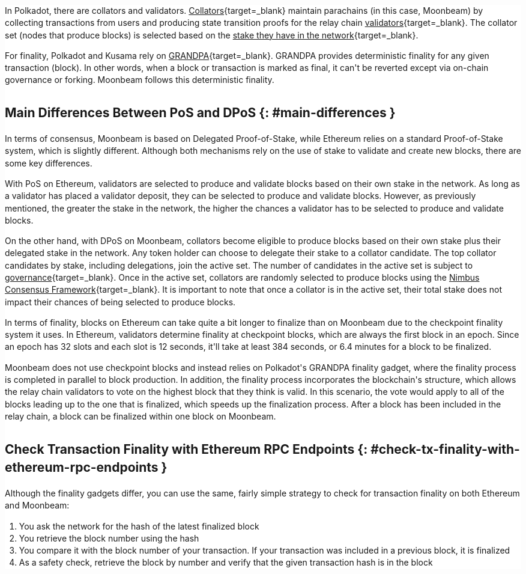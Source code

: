 In Polkadot, there are collators and validators. [Collators](https://wiki.polkadot.network/docs/en/learn-collator/){target=\_blank} maintain parachains (in this case, Moonbeam) by collecting transactions from users and producing state transition proofs for the relay chain [validators](https://wiki.polkadot.network/docs/en/learn-validator/){target=\_blank}. The collator set (nodes that produce blocks) is selected based on the [stake they have in the network](/learn/features/consensus/){target=\_blank}.

For finality, Polkadot and Kusama rely on [GRANDPA](https://wiki.polkadot.network/docs/learn-consensus#finality-gadget-grandpa/){target=\_blank}. GRANDPA provides deterministic finality for any given transaction (block). In other words, when a block or transaction is marked as final, it can't be reverted except via on-chain governance or forking. Moonbeam follows this deterministic finality.

## Main Differences Between PoS and DPoS {: #main-differences }

In terms of consensus, Moonbeam is based on Delegated Proof-of-Stake, while Ethereum relies on a standard Proof-of-Stake system, which is slightly different. Although both mechanisms rely on the use of stake to validate and create new blocks, there are some key differences.

With PoS on Ethereum, validators are selected to produce and validate blocks based on their own stake in the network. As long as a validator has placed a validator deposit, they can be selected to produce and validate blocks. However, as previously mentioned, the greater the stake in the network, the higher the chances a validator has to be selected to produce and validate blocks.

On the other hand, with DPoS on Moonbeam, collators become eligible to produce blocks based on their own stake plus their delegated stake in the network. Any token holder can choose to delegate their stake to a collator candidate. The top collator candidates by stake, including delegations, join the active set. The number of candidates in the active set is subject to [governance](/learn/features/governance/){target=\_blank}. Once in the active set, collators are randomly selected to produce blocks using the [Nimbus Consensus Framework](/learn/features/consensus/){target=\_blank}. It is important to note that once a collator is in the active set, their total stake does not impact their chances of being selected to produce blocks.

In terms of finality, blocks on Ethereum can take quite a bit longer to finalize than on Moonbeam due to the checkpoint finality system it uses. In Ethereum, validators determine finality at checkpoint blocks, which are always the first block in an epoch. Since an epoch has 32 slots and each slot is 12 seconds, it'll take at least 384 seconds, or 6.4 minutes for a block to be finalized.

Moonbeam does not use checkpoint blocks and instead relies on Polkadot's GRANDPA finality gadget, where the finality process is completed in parallel to block production. In addition, the finality process incorporates the blockchain's structure, which allows the relay chain validators to vote on the highest block that they think is valid. In this scenario, the vote would apply to all of the blocks leading up to the one that is finalized, which speeds up the finalization process. After a block has been included in the relay chain, a block can be finalized within one block on Moonbeam.

## Check Transaction Finality with Ethereum RPC Endpoints {: #check-tx-finality-with-ethereum-rpc-endpoints }

Although the finality gadgets differ, you can use the same, fairly simple strategy to check for transaction finality on both Ethereum and Moonbeam:

 1. You ask the network for the hash of the latest finalized block
 2. You retrieve the block number using the hash
 3. You compare it with the block number of your transaction. If your transaction was included in a previous block, it is finalized
 4. As a safety check, retrieve the block by number and verify that the given transaction hash is in the block
